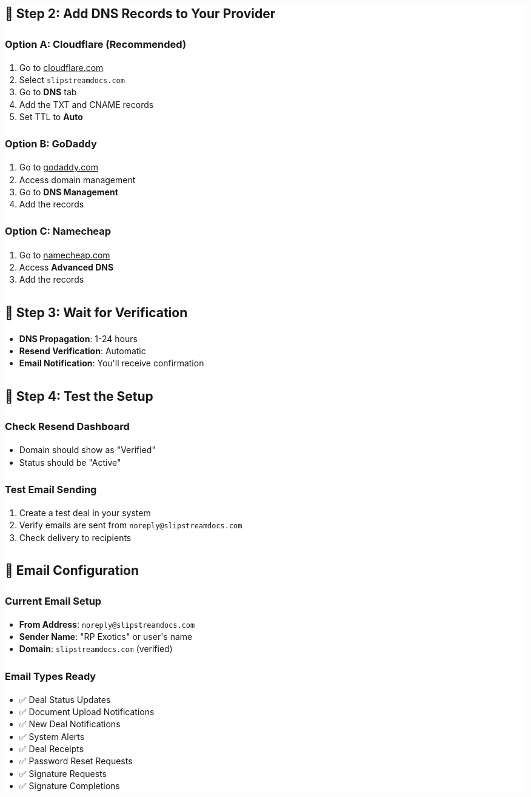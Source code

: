 ## 🔧 **Step 2: Add DNS Records to Your Provider**

### **Option A: Cloudflare (Recommended)**
1. Go to [cloudflare.com](https://cloudflare.com)
2. Select `slipstreamdocs.com`
3. Go to **DNS** tab
4. Add the TXT and CNAME records
5. Set TTL to **Auto**

### **Option B: GoDaddy**
1. Go to [godaddy.com](https://godaddy.com)
2. Access domain management
3. Go to **DNS Management**
4. Add the records

### **Option C: Namecheap**
1. Go to [namecheap.com](https://namecheap.com)
2. Access **Advanced DNS**
3. Add the records

## 🔧 **Step 3: Wait for Verification**

- **DNS Propagation**: 1-24 hours
- **Resend Verification**: Automatic
- **Email Notification**: You'll receive confirmation

## 🔧 **Step 4: Test the Setup**

### **Check Resend Dashboard**
- Domain should show as "Verified"
- Status should be "Active"

### **Test Email Sending**
1. Create a test deal in your system
2. Verify emails are sent from `noreply@slipstreamdocs.com`
3. Check delivery to recipients

## 📧 **Email Configuration**

### **Current Email Setup**
- **From Address**: `noreply@slipstreamdocs.com`
- **Sender Name**: "RP Exotics" or user's name
- **Domain**: `slipstreamdocs.com` (verified)

### **Email Types Ready**
- ✅ Deal Status Updates
- ✅ Document Upload Notifications
- ✅ New Deal Notifications
- ✅ System Alerts
- ✅ Deal Receipts
- ✅ Password Reset Requests
- ✅ Signature Requests
- ✅ Signature Completions
